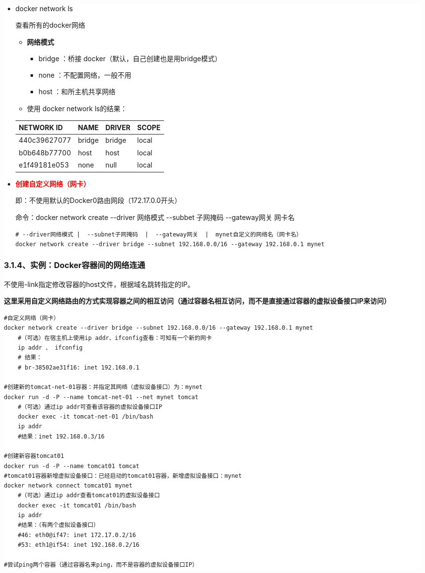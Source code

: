   

- docker network ls

  查看所有的docker网络

  - **网络模式**

    - bridge ：桥接 docker（默认，自己创建也是用bridge模式）

    - none ：不配置网络，一般不用

    - host ：和所主机共享网络

      

  - 使用 docker network ls的结果：

  | NETWORK ID   | NAME   | DRIVER | SCOPE |
  | ------------ | ------ | ------ | ----- |
  | 440c39627077 | bridge | bridge | local |
  | b0b648b77700 | host   | host   | local |
  | e1f49181e053 | none   | null   | local |



- **<font color='red'>创建自定义网络（网卡）</font>**

  即：不使用默认的Docker0路由网段（172.17.0.0开头）

  命令：docker network create --driver 网络模式 --subbet 子网掩码 --gateway网关  网卡名

  ```shell
  # --driver网络模式 |  --subnet子网掩码  |  --gateway网关  |  mynet自定义的网络名（网卡名）
  docker network create --driver bridge --subnet 192.168.0.0/16 --gateway 192.168.0.1 mynet
  ```

  

### 3.1.4、实例：Docker容器间的网络连通

不使用-link指定修改容器的host文件，根据域名跳转指定的IP。

**这里采用自定义网络路由的方式实现容器之间的相互访问（通过容器名相互访问，而不是直接通过容器的虚拟设备接口IP来访问）**

```shell
#自定义网络（网卡）
docker network create --driver bridge --subnet 192.168.0.0/16 --gateway 192.168.0.1 mynet
	#（可选）在宿主机上使用ip addr、ifconfig查看：可知有一个新的网卡
	ip addr 、 ifconfig
	# 结果：
	# br-38502ae31f16: inet 192.168.0.1

#创建新的tomcat-net-01容器：并指定其网络（虚拟设备接口）为：mynet
docker run -d -P --name tomcat-net-01 --net mynet tomcat
	#（可选）通过ip addr可查看该容器的虚拟设备接口IP
	docker exec -it tomcat-net-01 /bin/bash
	ip addr
	#结果：inet 192.168.0.3/16

#创建新容器tomcat01
docker run -d -P --name tomcat01 tomcat
#tomcat01容器新增虚拟设备接口：已经启动的tomcat01容器，新增虚拟设备接口：mynet
docker network connect tomcat01 mynet
	#（可选）通过ip addr查看tomcat01的虚拟设备接口
	docker exec -it tomcat01 /bin/bash
	ip addr
	#结果：（有两个虚拟设备接口）
	#46: eth0@if47: inet 172.17.0.2/16
	#53: eth1@if54: inet 192.168.0.2/16

#尝试ping两个容器（通过容器名来ping，而不是容器的虚拟设备接口IP）
```